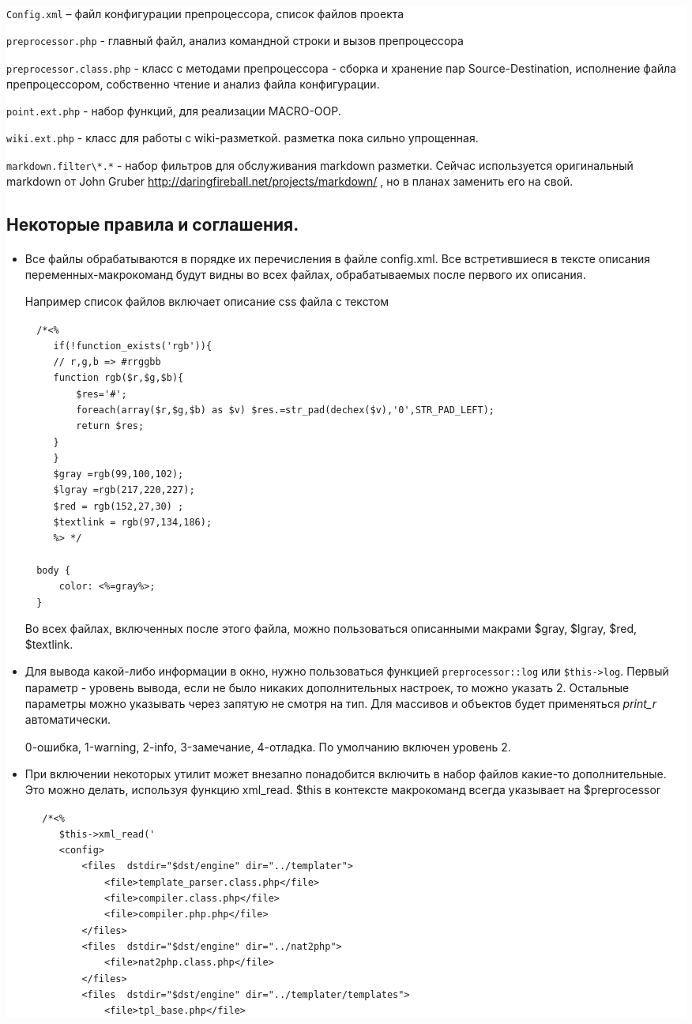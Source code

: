 `Config.xml` – файл конфигурации препроцессора, список файлов проекта

`preprocessor.php` - главный файл, анализ командной строки и вызов препроцессора

`preprocessor.class.php` - класс с методами препроцессора - сборка и хранение пар Source-Destination, исполнение файла препроцессором, собственно чтение и анализ файла конфигурации.

`point.ext.php` - набор функций, для реализации MACRO-OOP.

`wiki.ext.php` - класс для работы с wiki-разметкой. разметка пока сильно упрощенная.

`markdown.filter\*.*` - набор фильтров для обслуживания markdown разметки. Сейчас используется оригинальный markdown от John Gruber <http://daringfireball.net/projects/markdown/> , но в планах заменить его на свой.

## <a name="toc8"/>Некоторые правила и соглашения.

* Все файлы обрабатываются в порядке их перечисления в файле config.xml. Все встретившиеся в тексте описания переменных-макрокоманд будут видны во всех файлах, обрабатываемых после первого их описания.

     Например список файлов включает описание css файла с текстом

        /*<%
           if(!function_exists('rgb')){
           // r,g,b => #rrggbb
           function rgb($r,$g,$b){
               $res='#';
               foreach(array($r,$g,$b) as $v) $res.=str_pad(dechex($v),'0',STR_PAD_LEFT);
               return $res;
           }
           }
           $gray =rgb(99,100,102);
           $lgray =rgb(217,220,227);
           $red = rgb(152,27,30) ;
           $textlink = rgb(97,134,186);
           %> */

        body {
            color: <%=gray%>;
        }

    Во всех файлах, включенных после этого файла, можно пользоваться описанными макрами $gray, $lgray, $red, $textlink.

* Для вывода какой-либо информации в окно, нужно пользоваться функцией `preprocessor::log` или `$this->log`. Первый параметр - уровень вывода, если не было никаких дополнительных настроек, то можно указать 2. Остальные параметры можно указывать через запятую не смотря на тип. Для массивов и объектов будет применяться _print_r_ автоматически.

    0-ошибка, 1-warning, 2-info, 3-замечание, 4-отладка. По умолчанию включен уровень 2.

* При включении некоторых утилит может внезапно понадобится включить в набор файлов какие-то дополнительные. Это можно делать, используя функцию xml_read. $this в контексте макрокоманд всегда указывает на $preprocessor

         /*<%
            $this->xml_read('
            <config>
                <files  dstdir="$dst/engine" dir="../templater">
                    <file>template_parser.class.php</file>
                    <file>compiler.class.php</file>
                    <file>compiler.php.php</file>
                </files>
                <files  dstdir="$dst/engine" dir="../nat2php">
                    <file>nat2php.class.php</file>
                </files>
                <files  dstdir="$dst/engine" dir="../templater/templates">
                    <file>tpl_base.php</file>